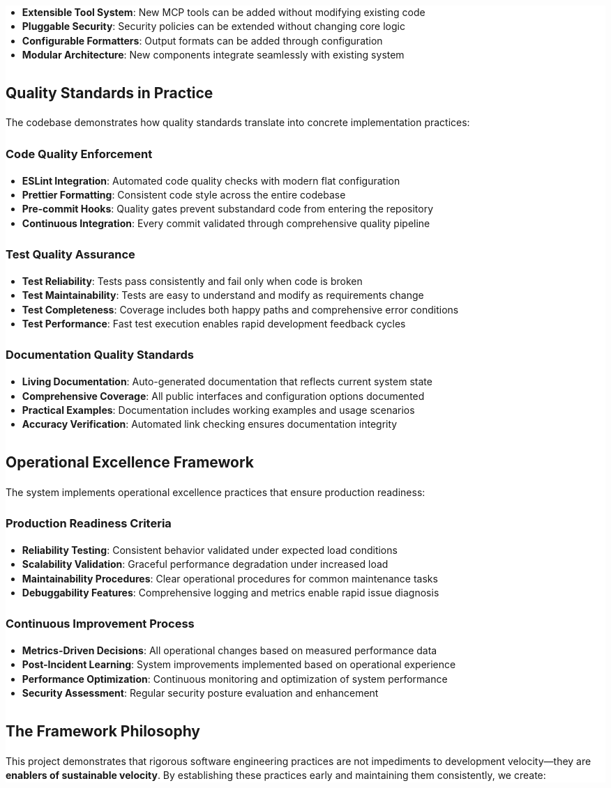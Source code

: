 - **Extensible Tool System**: New MCP tools can be added without modifying existing code
- **Pluggable Security**: Security policies can be extended without changing core logic
- **Configurable Formatters**: Output formats can be added through configuration
- **Modular Architecture**: New components integrate seamlessly with existing system

## Quality Standards in Practice

The codebase demonstrates how quality standards translate into concrete implementation practices:

### **Code Quality Enforcement**

- **ESLint Integration**: Automated code quality checks with modern flat configuration
- **Prettier Formatting**: Consistent code style across the entire codebase
- **Pre-commit Hooks**: Quality gates prevent substandard code from entering the repository
- **Continuous Integration**: Every commit validated through comprehensive quality pipeline

### **Test Quality Assurance**

- **Test Reliability**: Tests pass consistently and fail only when code is broken
- **Test Maintainability**: Tests are easy to understand and modify as requirements change
- **Test Completeness**: Coverage includes both happy paths and comprehensive error conditions
- **Test Performance**: Fast test execution enables rapid development feedback cycles

### **Documentation Quality Standards**

- **Living Documentation**: Auto-generated documentation that reflects current system state
- **Comprehensive Coverage**: All public interfaces and configuration options documented
- **Practical Examples**: Documentation includes working examples and usage scenarios
- **Accuracy Verification**: Automated link checking ensures documentation integrity

## Operational Excellence Framework

The system implements operational excellence practices that ensure production readiness:

### **Production Readiness Criteria**

- **Reliability Testing**: Consistent behavior validated under expected load conditions
- **Scalability Validation**: Graceful performance degradation under increased load
- **Maintainability Procedures**: Clear operational procedures for common maintenance tasks
- **Debuggability Features**: Comprehensive logging and metrics enable rapid issue diagnosis

### **Continuous Improvement Process**

- **Metrics-Driven Decisions**: All operational changes based on measured performance data
- **Post-Incident Learning**: System improvements implemented based on operational experience
- **Performance Optimization**: Continuous monitoring and optimization of system performance
- **Security Assessment**: Regular security posture evaluation and enhancement

## The Framework Philosophy

This project demonstrates that rigorous software engineering practices are not impediments to development
velocity—they are **enablers of sustainable velocity**. By establishing these practices early and maintaining them
consistently, we create:
